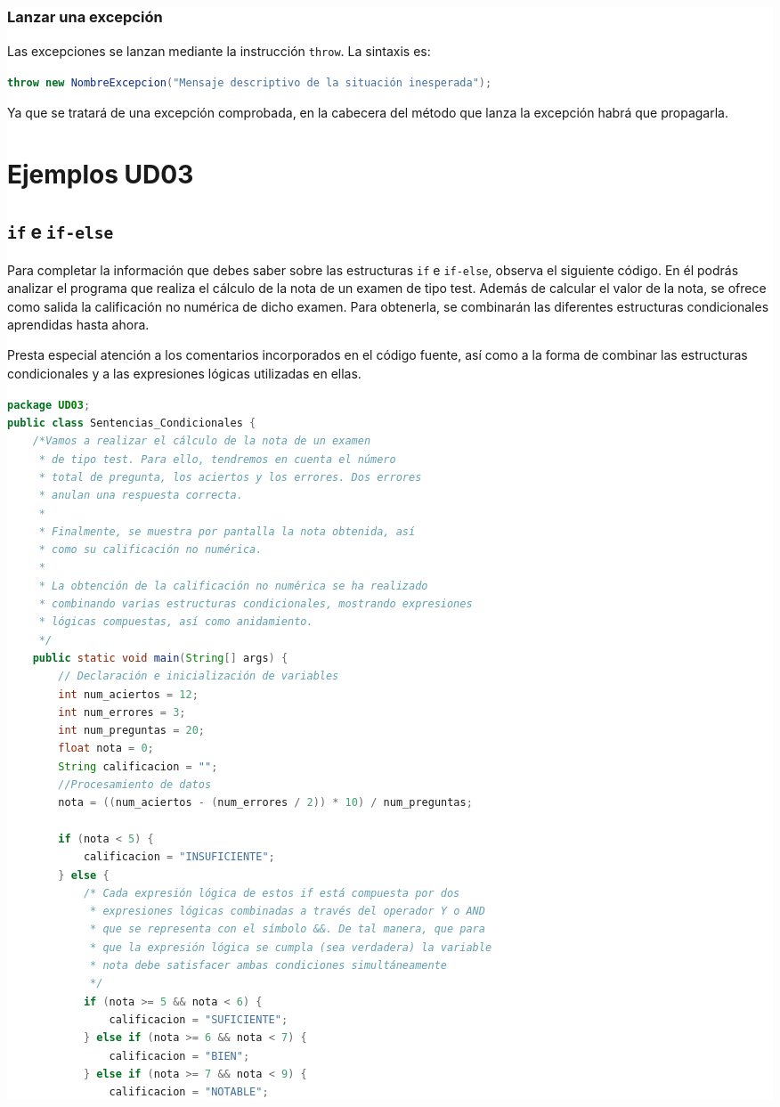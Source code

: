 ### Lanzar una excepción

Las excepciones se lanzan mediante la instrucción `throw`. La sintaxis es:

```java
throw new NombreExcepcion("Mensaje descriptivo de la situación inesperada");
```

Ya que se tratará de una excepción comprobada, en la cabecera del método que lanza la excepción habrá que propagarla. 

# Ejemplos UD03

## `if` e `if-else`

Para completar la información que debes saber sobre las estructuras `if` e `if‐else`, observa el siguiente código. En él podrás analizar el programa que realiza el cálculo de la nota de un examen de tipo test. Además de calcular el valor de la nota, se ofrece como salida la calificación no numérica de dicho examen. Para obtenerla, se combinarán las diferentes estructuras condicionales aprendidas hasta ahora.

Presta especial atención a los comentarios incorporados en el código fuente, así como a la forma de combinar las estructuras condicionales y a las expresiones lógicas utilizadas en ellas.

```java
package UD03;
public class Sentencias_Condicionales {
    /*Vamos a realizar el cálculo de la nota de un examen
     * de tipo test. Para ello, tendremos en cuenta el número
     * total de pregunta, los aciertos y los errores. Dos errores
     * anulan una respuesta correcta.
     *
     * Finalmente, se muestra por pantalla la nota obtenida, así
     * como su calificación no numérica.
     *
     * La obtención de la calificación no numérica se ha realizado
     * combinando varias estructuras condicionales, mostrando expresiones
     * lógicas compuestas, así como anidamiento.
     */
    public static void main(String[] args) {
        // Declaración e inicialización de variables
        int num_aciertos = 12;
        int num_errores = 3;
        int num_preguntas = 20;
        float nota = 0;
        String calificacion = "";
        //Procesamiento de datos
        nota = ((num_aciertos - (num_errores / 2)) * 10) / num_preguntas;

        if (nota < 5) {
            calificacion = "INSUFICIENTE";
        } else {
            /* Cada expresión lógica de estos if está compuesta por dos
             * expresiones lógicas combinadas a través del operador Y o AND
             * que se representa con el símbolo &&. De tal manera, que para
             * que la expresión lógica se cumpla (sea verdadera) la variable
             * nota debe satisfacer ambas condiciones simultáneamente
             */
            if (nota >= 5 && nota < 6) {
                calificacion = "SUFICIENTE";
            } else if (nota >= 6 && nota < 7) {
                calificacion = "BIEN";
            } else if (nota >= 7 && nota < 9) {
                calificacion = "NOTABLE";
```